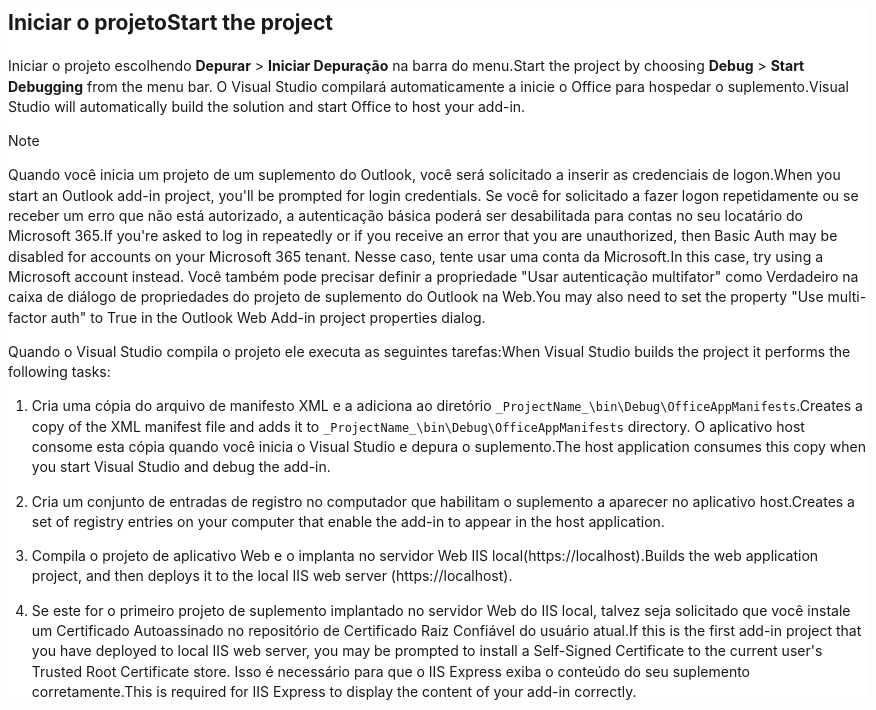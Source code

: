 ## <a name="start-the-project"></a><span data-ttu-id="2a6e4-183">Iniciar o projeto</span><span class="sxs-lookup"><span data-stu-id="2a6e4-183">Start the project</span></span>

<span data-ttu-id="2a6e4-184">Iniciar o projeto escolhendo **Depurar** > **Iniciar Depuração** na barra do menu.</span><span class="sxs-lookup"><span data-stu-id="2a6e4-184">Start the project by choosing **Debug** > **Start Debugging** from the menu bar.</span></span> <span data-ttu-id="2a6e4-185">O Visual Studio compilará automaticamente a inicie o Office para hospedar o suplemento.</span><span class="sxs-lookup"><span data-stu-id="2a6e4-185">Visual Studio will automatically build the solution and start Office to host your add-in.</span></span>

> [!NOTE]
> <span data-ttu-id="2a6e4-186">Quando você inicia um projeto de um suplemento do Outlook, você será solicitado a inserir as credenciais de logon.</span><span class="sxs-lookup"><span data-stu-id="2a6e4-186">When you start an Outlook add-in project, you'll be prompted for login credentials.</span></span> <span data-ttu-id="2a6e4-187">Se você for solicitado a fazer logon repetidamente ou se receber um erro que não está autorizado, a autenticação básica poderá ser desabilitada para contas no seu locatário do Microsoft 365.</span><span class="sxs-lookup"><span data-stu-id="2a6e4-187">If you're asked to log in repeatedly or if you receive an error that you are unauthorized, then Basic Auth may be disabled for accounts on your Microsoft 365 tenant.</span></span> <span data-ttu-id="2a6e4-188">Nesse caso, tente usar uma conta da Microsoft.</span><span class="sxs-lookup"><span data-stu-id="2a6e4-188">In this case, try using a Microsoft account instead.</span></span> <span data-ttu-id="2a6e4-189">Você também pode precisar definir a propriedade "Usar autenticação multifator" como Verdadeiro na caixa de diálogo de propriedades do projeto de suplemento do Outlook na Web.</span><span class="sxs-lookup"><span data-stu-id="2a6e4-189">You may also need to set the property "Use multi-factor auth" to True in the Outlook Web Add-in project properties dialog.</span></span>

<span data-ttu-id="2a6e4-190">Quando o Visual Studio compila o projeto ele executa as seguintes tarefas:</span><span class="sxs-lookup"><span data-stu-id="2a6e4-190">When Visual Studio builds the project it performs the following tasks:</span></span>

1. <span data-ttu-id="2a6e4-191">Cria uma cópia do arquivo de manifesto XML e a adiciona ao diretório `_ProjectName_\bin\Debug\OfficeAppManifests`.</span><span class="sxs-lookup"><span data-stu-id="2a6e4-191">Creates a copy of the XML manifest file and adds it to  `_ProjectName_\bin\Debug\OfficeAppManifests` directory.</span></span> <span data-ttu-id="2a6e4-192">O aplicativo host consome esta cópia quando você inicia o Visual Studio e depura o suplemento.</span><span class="sxs-lookup"><span data-stu-id="2a6e4-192">The host application consumes this copy when you start Visual Studio and debug the add-in.</span></span>

2. <span data-ttu-id="2a6e4-193">Cria um conjunto de entradas de registro no computador que habilitam o suplemento a aparecer no aplicativo host.</span><span class="sxs-lookup"><span data-stu-id="2a6e4-193">Creates a set of registry entries on your computer that enable the add-in to appear in the host application.</span></span>

3. <span data-ttu-id="2a6e4-194">Compila o projeto de aplicativo Web e o implanta no servidor Web IIS local(https://localhost).</span><span class="sxs-lookup"><span data-stu-id="2a6e4-194">Builds the web application project, and then deploys it to the local IIS web server (https://localhost).</span></span>

4. <span data-ttu-id="2a6e4-195">Se este for o primeiro projeto de suplemento implantado no servidor Web do IIS local, talvez seja solicitado que você instale um Certificado Autoassinado no repositório de Certificado Raiz Confiável do usuário atual.</span><span class="sxs-lookup"><span data-stu-id="2a6e4-195">If this is the first add-in project that you have deployed to local IIS web server, you may be prompted to install a Self-Signed Certificate to the current user's Trusted Root Certificate store.</span></span> <span data-ttu-id="2a6e4-196">Isso é necessário para que o IIS Express exiba o conteúdo do seu suplemento corretamente.</span><span class="sxs-lookup"><span data-stu-id="2a6e4-196">This is required for IIS Express to display the content of your add-in correctly.</span></span>

